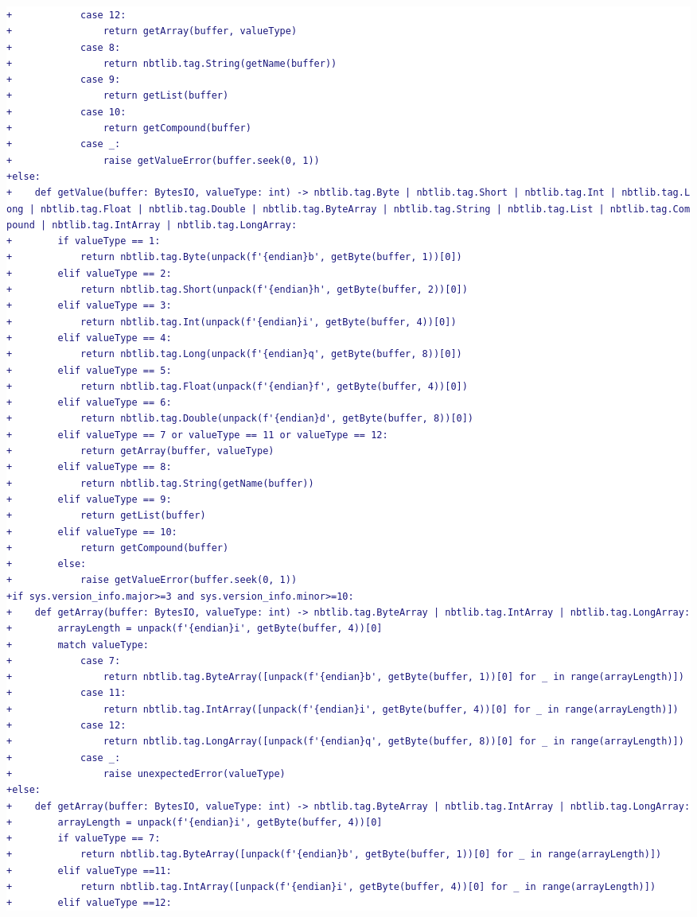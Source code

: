 ```diff
+            case 12:
+                return getArray(buffer, valueType)
+            case 8:
+                return nbtlib.tag.String(getName(buffer))
+            case 9:
+                return getList(buffer)
+            case 10:
+                return getCompound(buffer)
+            case _:
+                raise getValueError(buffer.seek(0, 1))
+else:
+    def getValue(buffer: BytesIO, valueType: int) -> nbtlib.tag.Byte | nbtlib.tag.Short | nbtlib.tag.Int | nbtlib.tag.Long | nbtlib.tag.Float | nbtlib.tag.Double | nbtlib.tag.ByteArray | nbtlib.tag.String | nbtlib.tag.List | nbtlib.tag.Compound | nbtlib.tag.IntArray | nbtlib.tag.LongArray:
+        if valueType == 1:
+            return nbtlib.tag.Byte(unpack(f'{endian}b', getByte(buffer, 1))[0])
+        elif valueType == 2:
+            return nbtlib.tag.Short(unpack(f'{endian}h', getByte(buffer, 2))[0])
+        elif valueType == 3:
+            return nbtlib.tag.Int(unpack(f'{endian}i', getByte(buffer, 4))[0])
+        elif valueType == 4:
+            return nbtlib.tag.Long(unpack(f'{endian}q', getByte(buffer, 8))[0])
+        elif valueType == 5:
+            return nbtlib.tag.Float(unpack(f'{endian}f', getByte(buffer, 4))[0])
+        elif valueType == 6:
+            return nbtlib.tag.Double(unpack(f'{endian}d', getByte(buffer, 8))[0])
+        elif valueType == 7 or valueType == 11 or valueType == 12:
+            return getArray(buffer, valueType)
+        elif valueType == 8:
+            return nbtlib.tag.String(getName(buffer))
+        elif valueType == 9:
+            return getList(buffer)
+        elif valueType == 10:
+            return getCompound(buffer)
+        else:
+            raise getValueError(buffer.seek(0, 1))
+if sys.version_info.major>=3 and sys.version_info.minor>=10:
+    def getArray(buffer: BytesIO, valueType: int) -> nbtlib.tag.ByteArray | nbtlib.tag.IntArray | nbtlib.tag.LongArray:
+        arrayLength = unpack(f'{endian}i', getByte(buffer, 4))[0]
+        match valueType:
+            case 7:
+                return nbtlib.tag.ByteArray([unpack(f'{endian}b', getByte(buffer, 1))[0] for _ in range(arrayLength)])
+            case 11:
+                return nbtlib.tag.IntArray([unpack(f'{endian}i', getByte(buffer, 4))[0] for _ in range(arrayLength)])
+            case 12:
+                return nbtlib.tag.LongArray([unpack(f'{endian}q', getByte(buffer, 8))[0] for _ in range(arrayLength)])
+            case _:
+                raise unexpectedError(valueType)
+else:
+    def getArray(buffer: BytesIO, valueType: int) -> nbtlib.tag.ByteArray | nbtlib.tag.IntArray | nbtlib.tag.LongArray:
+        arrayLength = unpack(f'{endian}i', getByte(buffer, 4))[0]
+        if valueType == 7:
+            return nbtlib.tag.ByteArray([unpack(f'{endian}b', getByte(buffer, 1))[0] for _ in range(arrayLength)])
+        elif valueType ==11:
+            return nbtlib.tag.IntArray([unpack(f'{endian}i', getByte(buffer, 4))[0] for _ in range(arrayLength)])
+        elif valueType ==12:
```